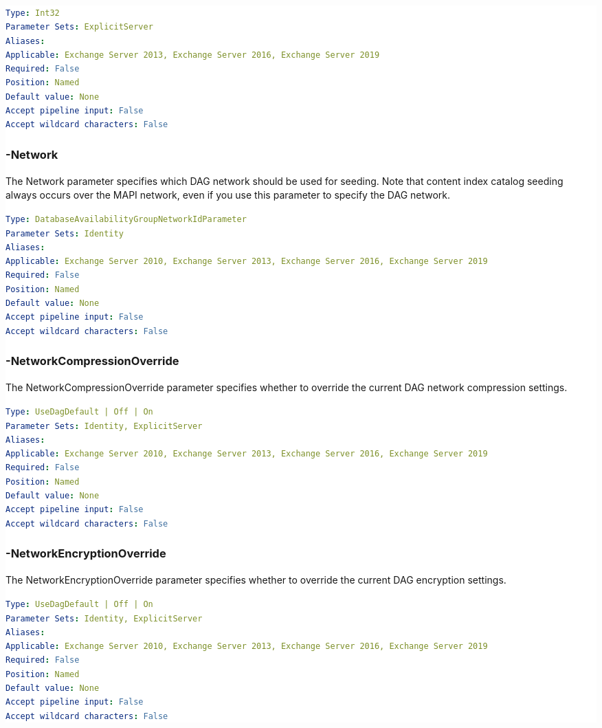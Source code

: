 ```yaml
Type: Int32
Parameter Sets: ExplicitServer
Aliases:
Applicable: Exchange Server 2013, Exchange Server 2016, Exchange Server 2019
Required: False
Position: Named
Default value: None
Accept pipeline input: False
Accept wildcard characters: False
```

### -Network
The Network parameter specifies which DAG network should be used for seeding. Note that content index catalog seeding always occurs over the MAPI network, even if you use this parameter to specify the DAG network.

```yaml
Type: DatabaseAvailabilityGroupNetworkIdParameter
Parameter Sets: Identity
Aliases:
Applicable: Exchange Server 2010, Exchange Server 2013, Exchange Server 2016, Exchange Server 2019
Required: False
Position: Named
Default value: None
Accept pipeline input: False
Accept wildcard characters: False
```

### -NetworkCompressionOverride
The NetworkCompressionOverride parameter specifies whether to override the current DAG network compression settings.

```yaml
Type: UseDagDefault | Off | On
Parameter Sets: Identity, ExplicitServer
Aliases:
Applicable: Exchange Server 2010, Exchange Server 2013, Exchange Server 2016, Exchange Server 2019
Required: False
Position: Named
Default value: None
Accept pipeline input: False
Accept wildcard characters: False
```

### -NetworkEncryptionOverride
The NetworkEncryptionOverride parameter specifies whether to override the current DAG encryption settings.

```yaml
Type: UseDagDefault | Off | On
Parameter Sets: Identity, ExplicitServer
Aliases:
Applicable: Exchange Server 2010, Exchange Server 2013, Exchange Server 2016, Exchange Server 2019
Required: False
Position: Named
Default value: None
Accept pipeline input: False
Accept wildcard characters: False
```
